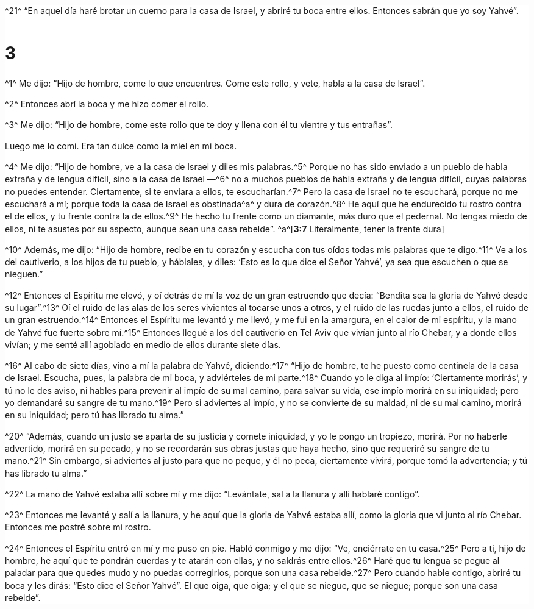 ^21^ “En aquel día haré brotar un cuerno para la casa de Israel, y abriré tu boca entre ellos. Entonces sabrán que yo soy Yahvé”.

# 3
^1^ Me dijo: “Hijo de hombre, come lo que encuentres. Come este rollo, y vete, habla a la casa de Israel”.

^2^ Entonces abrí la boca y me hizo comer el rollo.

^3^ Me dijo: “Hijo de hombre, come este rollo que te doy y llena con él tu vientre y tus entrañas”.

Luego me lo comí. Era tan dulce como la miel en mi boca.

^4^ Me dijo: “Hijo de hombre, ve a la casa de Israel y diles mis palabras.^5^ Porque no has sido enviado a un pueblo de habla extraña y de lengua difícil, sino a la casa de Israel —^6^ no a muchos pueblos de habla extraña y de lengua difícil, cuyas palabras no puedes entender. Ciertamente, si te enviara a ellos, te escucharían.^7^ Pero la casa de Israel no te escuchará, porque no me escuchará a mí; porque toda la casa de Israel es obstinada^a^ y dura de corazón.^8^ He aquí que he endurecido tu rostro contra el de ellos, y tu frente contra la de ellos.^9^ He hecho tu frente como un diamante, más duro que el pedernal. No tengas miedo de ellos, ni te asustes por su aspecto, aunque sean una casa rebelde”.
^a^[**3:7** Literalmente, tener la frente dura]

^10^ Además, me dijo: “Hijo de hombre, recibe en tu corazón y escucha con tus oídos todas mis palabras que te digo.^11^ Ve a los del cautiverio, a los hijos de tu pueblo, y háblales, y diles: ‘Esto es lo que dice el Señor Yahvé’, ya sea que escuchen o que se nieguen.”

^12^ Entonces el Espíritu me elevó, y oí detrás de mí la voz de un gran estruendo que decía: “Bendita sea la gloria de Yahvé desde su lugar”.^13^ Oí el ruido de las alas de los seres vivientes al tocarse unos a otros, y el ruido de las ruedas junto a ellos, el ruido de un gran estruendo.^14^ Entonces el Espíritu me levantó y me llevó, y me fui en la amargura, en el calor de mi espíritu, y la mano de Yahvé fue fuerte sobre mí.^15^ Entonces llegué a los del cautiverio en Tel Aviv que vivían junto al río Chebar, y a donde ellos vivían; y me senté allí agobiado en medio de ellos durante siete días.

^16^ Al cabo de siete días, vino a mí la palabra de Yahvé, diciendo:^17^ “Hijo de hombre, te he puesto como centinela de la casa de Israel. Escucha, pues, la palabra de mi boca, y adviérteles de mi parte.^18^ Cuando yo le diga al impío: ‘Ciertamente morirás’, y tú no le des aviso, ni hables para prevenir al impío de su mal camino, para salvar su vida, ese impío morirá en su iniquidad; pero yo demandaré su sangre de tu mano.^19^ Pero si adviertes al impío, y no se convierte de su maldad, ni de su mal camino, morirá en su iniquidad; pero tú has librado tu alma.”

^20^ “Además, cuando un justo se aparta de su justicia y comete iniquidad, y yo le pongo un tropiezo, morirá. Por no haberle advertido, morirá en su pecado, y no se recordarán sus obras justas que haya hecho, sino que requeriré su sangre de tu mano.^21^ Sin embargo, si adviertes al justo para que no peque, y él no peca, ciertamente vivirá, porque tomó la advertencia; y tú has librado tu alma.”

^22^ La mano de Yahvé estaba allí sobre mí y me dijo: “Levántate, sal a la llanura y allí hablaré contigo”.

^23^ Entonces me levanté y salí a la llanura, y he aquí que la gloria de Yahvé estaba allí, como la gloria que vi junto al río Chebar. Entonces me postré sobre mi rostro.

^24^ Entonces el Espíritu entró en mí y me puso en pie. Habló conmigo y me dijo: “Ve, enciérrate en tu casa.^25^ Pero a ti, hijo de hombre, he aquí que te pondrán cuerdas y te atarán con ellas, y no saldrás entre ellos.^26^ Haré que tu lengua se pegue al paladar para que quedes mudo y no puedas corregirlos, porque son una casa rebelde.^27^ Pero cuando hable contigo, abriré tu boca y les dirás: “Esto dice el Señor Yahvé”. El que oiga, que oiga; y el que se niegue, que se niegue; porque son una casa rebelde”.
